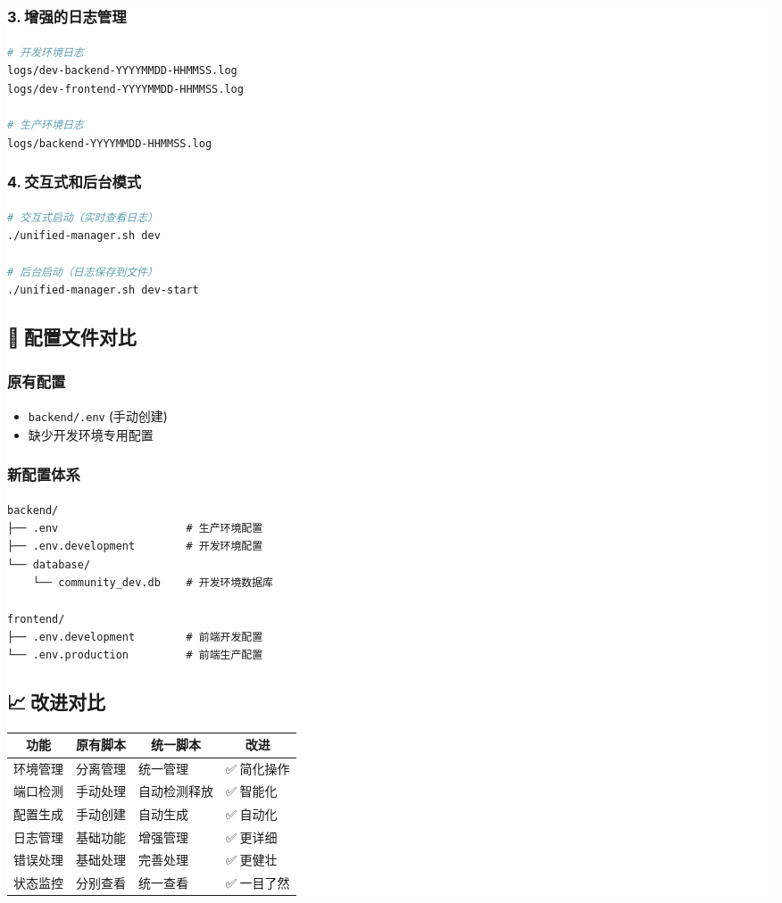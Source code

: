 ### 3. 增强的日志管理
```bash
# 开发环境日志
logs/dev-backend-YYYYMMDD-HHMMSS.log
logs/dev-frontend-YYYYMMDD-HHMMSS.log

# 生产环境日志
logs/backend-YYYYMMDD-HHMMSS.log
```

### 4. 交互式和后台模式
```bash
# 交互式启动（实时查看日志）
./unified-manager.sh dev

# 后台启动（日志保存到文件）
./unified-manager.sh dev-start
```

## 🔧 配置文件对比

### 原有配置
- `backend/.env` (手动创建)
- 缺少开发环境专用配置

### 新配置体系
```
backend/
├── .env                    # 生产环境配置
├── .env.development        # 开发环境配置
└── database/
    └── community_dev.db    # 开发环境数据库

frontend/
├── .env.development        # 前端开发配置
└── .env.production         # 前端生产配置
```

## 📈 改进对比

| 功能 | 原有脚本 | 统一脚本 | 改进 |
|------|----------|----------|------|
| 环境管理 | 分离管理 | 统一管理 | ✅ 简化操作 |
| 端口检测 | 手动处理 | 自动检测释放 | ✅ 智能化 |
| 配置生成 | 手动创建 | 自动生成 | ✅ 自动化 |
| 日志管理 | 基础功能 | 增强管理 | ✅ 更详细 |
| 错误处理 | 基础处理 | 完善处理 | ✅ 更健壮 |
| 状态监控 | 分别查看 | 统一查看 | ✅ 一目了然 |
